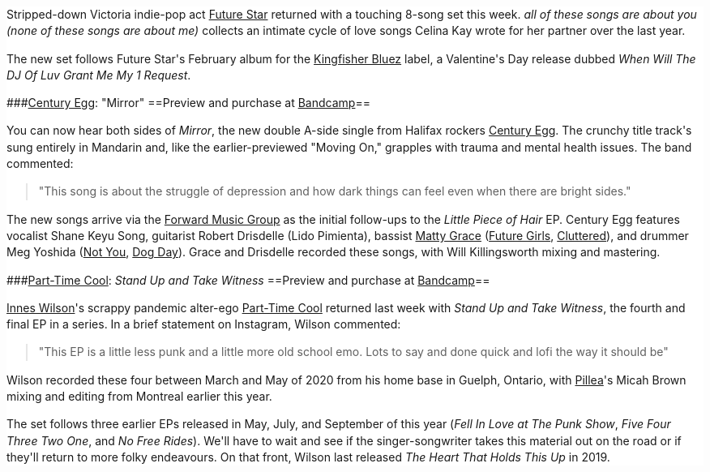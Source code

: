 Stripped-down Victoria indie-pop act [Future Star](https://futurestar.bandcamp.com) returned with a touching 8-song set this week. *all of these songs are about you (none of these songs are about me)* collects an intimate cycle of love songs Celina Kay wrote for her partner over the last year.

The new set follows Future Star's February album for the [Kingfisher Bluez](https://kingfisherbluez.bandcamp.com/) label, a Valentine's Day release dubbed *When Will The DJ Of Luv Grant Me My 1 Request*.

<iframe style="border: 0; width: 350px; height: 470px;" src="https://bandcamp.com/EmbeddedPlayer/album=2199301861/size=large/bgcol=ffffff/linkcol=0687f5/tracklist=false/transparent=true/" seamless><a href="https://futurestar.bandcamp.com/album/all-of-these-songs-are-about-you-none-of-these-songs-are-about-me">all of these songs are about you (none of these songs are about me) by future star</a></iframe>

###[Century Egg](https://centuryegg.bandcamp.com/): "Mirror"
==Preview and purchase at [Bandcamp](https://centuryegg.bandcamp.com/album/mirror)==

You can now hear both sides of *Mirror*, the new double A-side single from Halifax rockers [Century Egg](https://centuryegg.bandcamp.com/). The crunchy title track's sung entirely in Mandarin and, like the earlier-previewed "Moving On," grapples with trauma and mental health issues. The band commented:

>"This song is about the struggle of depression and how dark things can feel even when there are bright sides."

The new songs arrive via the [Forward Music Group](https://www.forwardmusicgroup.com/) as the initial follow-ups to the *Little Piece of Hair* EP. Century Egg features vocalist Shane Keyu Song, guitarist Robert Drisdelle (Lido Pimienta), bassist [Matty Grace](http://mattygrace.bandcamp.com/) ([Future Girls](https://futuregirls.bandcamp.com/), [Cluttered](https://cluttered.bandcamp.com/)), and drummer Meg Yoshida ([Not You](https://notyouhfx.bandcamp.com/), [Dog Day](http://dogdaymusic.com/)). Grace and Drisdelle recorded these songs, with Will Killingsworth mixing and mastering.

<iframe style="border: 0; width: 350px; height: 470px;" src="https://bandcamp.com/EmbeddedPlayer/album=1307347537/size=large/bgcol=ffffff/linkcol=0687f5/tracklist=false/track=1148912237/transparent=true/" seamless><a href="https://centuryegg.bandcamp.com/album/mirror">Mirror by Century Egg</a></iframe>

###[Part-Time Cool](https://parttimecool.bandcamp.com): *Stand Up and Take Witness*
==Preview and purchase at [Bandcamp](https://parttimecool.bandcamp.com/album/stand-up-and-take-witness)==

[Innes Wilson](https://inneswilson.bandcamp.com/)'s scrappy pandemic alter-ego [Part-Time Cool](https://parttimecool.bandcamp.com) returned last week with *Stand Up and Take Witness*, the fourth and final EP in a series. In a brief statement on Instagram, Wilson commented:

>"This EP is a little less punk and a little more old school emo. Lots to say and done quick and lofi the way it should be"

Wilson recorded these four between March and May of 2020 from his home base in Guelph, Ontario, with [Pillea](https://pillea.bandcamp.com)'s Micah Brown mixing and editing from Montreal earlier this year.

The set follows three earlier EPs released in May, July, and September of this year (*Fell In Love at The Punk Show*, *Five Four Three Two One*, and *No Free Rides*). We'll have to wait and see if the singer-songwriter takes this material out on the road or if they'll return to more folky endeavours. On that front, Wilson last released *The Heart That Holds This Up* in 2019.
